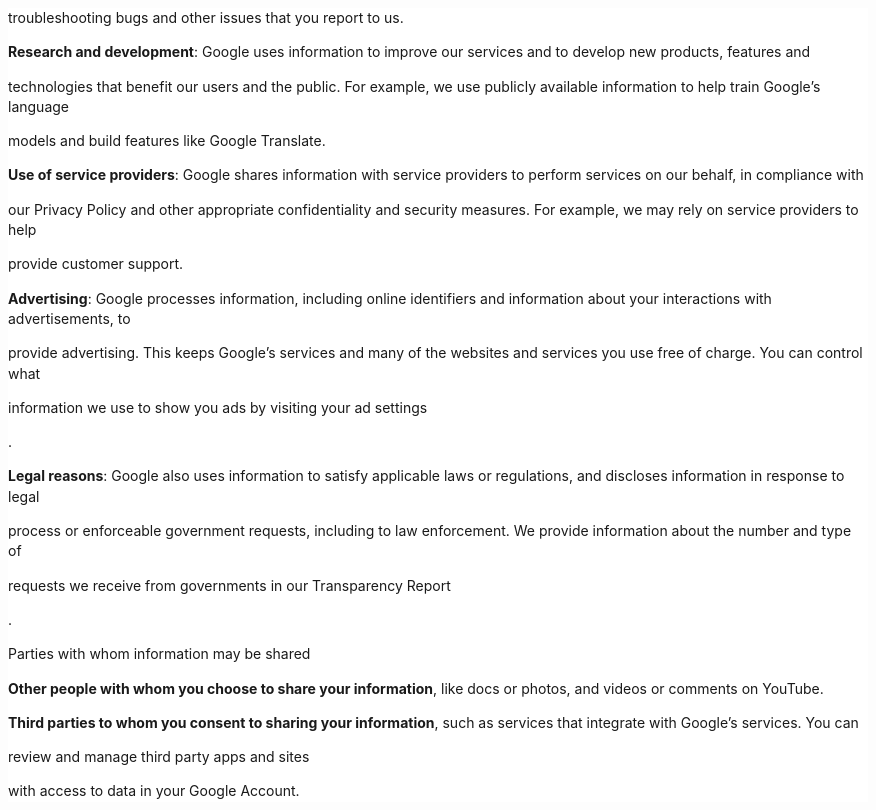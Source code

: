 
troubleshooting bugs and other issues that you report to us.


**Research and development**: Google uses information to improve our services and to develop new products, features and


technologies that benefit our users and the public. For example, we use publicly available information to help train Google’s language


models and build features like Google Translate.


**Use of service providers**: Google shares information with service providers to perform services on our behalf, in compliance with


our Privacy Policy and other appropriate confidentiality and security measures. For example, we may rely on service providers to help


provide customer support.


**Advertising**: Google processes information, including online identifiers and information about your interactions with advertisements, to


provide advertising. This keeps Google’s services and many of the websites and services you use free of charge. You can control what


information we use to show you ads by visiting your ad settings


.


**Legal reasons**: Google also uses information to satisfy applicable laws or regulations, and discloses information in response to legal


process or enforceable government requests, including to law enforcement. We provide information about the number and type of


requests we receive from governments in our Transparency Report


.


Parties with whom information may be shared


**Other people with whom you choose to share your information**, like docs or photos, and videos or comments on YouTube.


**Third parties to whom you consent to sharing your information**, such as services that integrate with Google’s services. You can


review and manage third party apps and sites


 with access to data in your Google Account.
